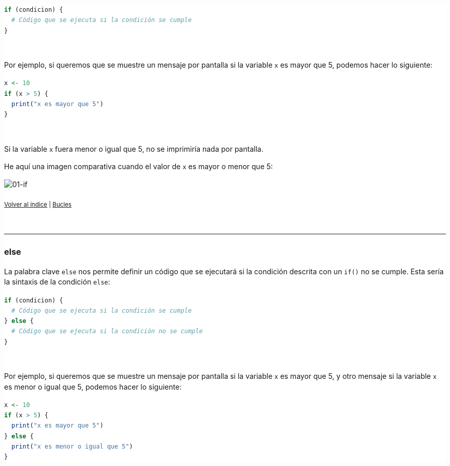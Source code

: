 ```r
if (condicion) {
  # Código que se ejecuta si la condición se cumple
}
```

<br>

Por ejemplo, si queremos que se muestre un mensaje por pantalla si la variable `x` es mayor que 5, podemos hacer lo siguiente:

```r
x <- 10
if (x > 5) {
  print("x es mayor que 5")
}
```

<br>

Si la variable `x` fuera menor o igual que 5, no se imprimiría nada por pantalla.

He aquí una imagen comparativa cuando el valor de `x` es mayor o menor que 5:

![01-if](https://user-images.githubusercontent.com/110897750/204314769-1b55d9ff-f4db-4c87-b849-8f7e9fdc9002.jpg)

<sub>[Volver al índice](#indice) | [Bucles](#bucles)</sub>


<br><hr>


### else

La palabra clave `else` nos permite definir un código que se ejecutará si la condición descrita con un `if()` no se cumple. Esta sería la sintaxis de la condición `else`:

```r
if (condicion) {
  # Código que se ejecuta si la condición se cumple
} else {
  # Código que se ejecuta si la condición no se cumple
}
```

<br>

Por ejemplo, si queremos que se muestre un mensaje por pantalla si la variable `x` es mayor que 5, y otro mensaje si la variable `x` es menor o igual que 5, podemos hacer lo siguiente:

```r
x <- 10
if (x > 5) {
  print("x es mayor que 5")
} else {
  print("x es menor o igual que 5")
}
```
